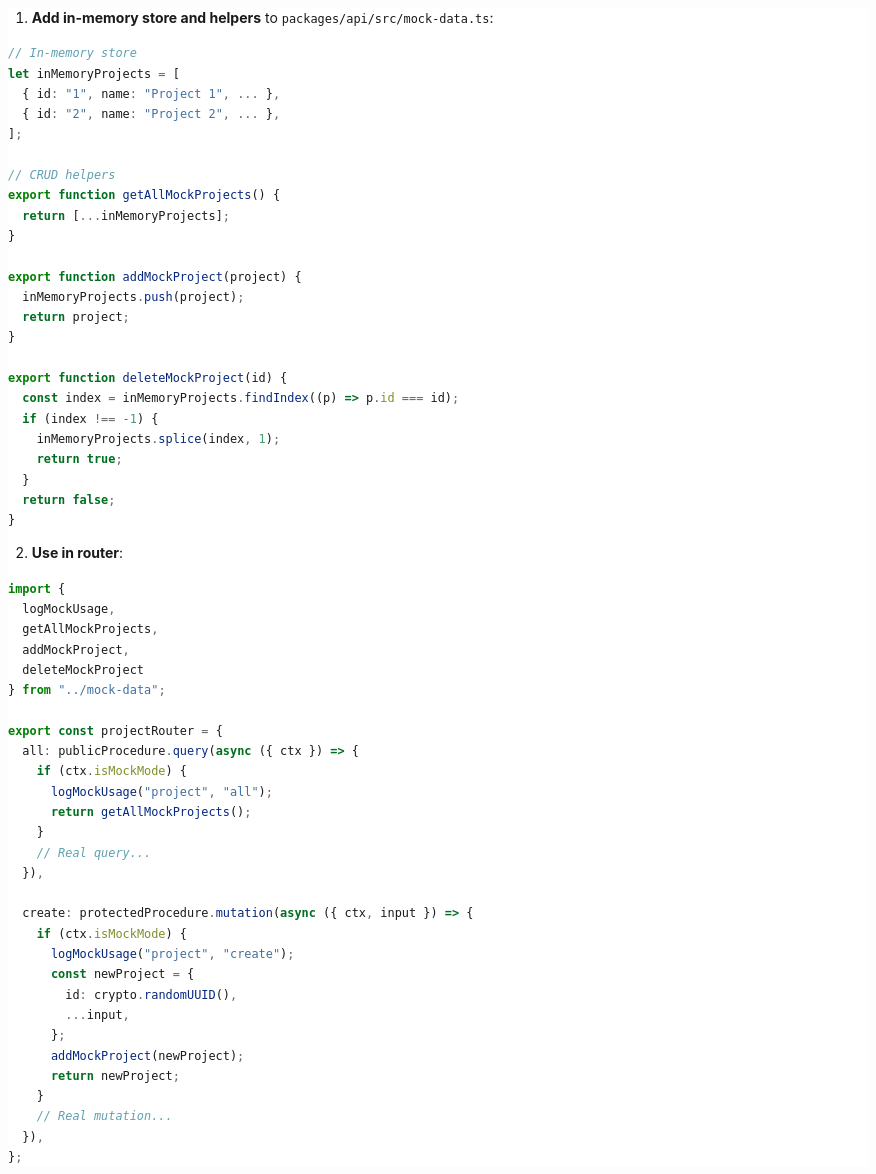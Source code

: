 1. **Add in-memory store and helpers** to `packages/api/src/mock-data.ts`:
```typescript
// In-memory store
let inMemoryProjects = [
  { id: "1", name: "Project 1", ... },
  { id: "2", name: "Project 2", ... },
];

// CRUD helpers
export function getAllMockProjects() {
  return [...inMemoryProjects];
}

export function addMockProject(project) {
  inMemoryProjects.push(project);
  return project;
}

export function deleteMockProject(id) {
  const index = inMemoryProjects.findIndex((p) => p.id === id);
  if (index !== -1) {
    inMemoryProjects.splice(index, 1);
    return true;
  }
  return false;
}
```

2. **Use in router**:
```typescript
import {
  logMockUsage,
  getAllMockProjects,
  addMockProject,
  deleteMockProject
} from "../mock-data";

export const projectRouter = {
  all: publicProcedure.query(async ({ ctx }) => {
    if (ctx.isMockMode) {
      logMockUsage("project", "all");
      return getAllMockProjects();
    }
    // Real query...
  }),

  create: protectedProcedure.mutation(async ({ ctx, input }) => {
    if (ctx.isMockMode) {
      logMockUsage("project", "create");
      const newProject = {
        id: crypto.randomUUID(),
        ...input,
      };
      addMockProject(newProject);
      return newProject;
    }
    // Real mutation...
  }),
};
```
